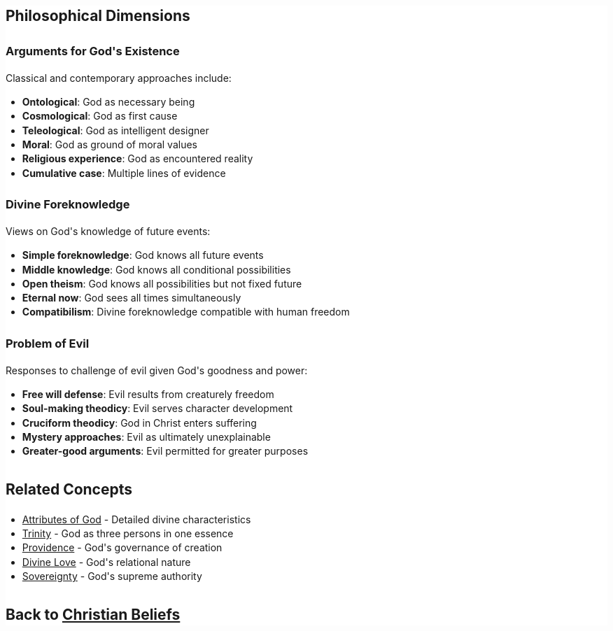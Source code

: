 ## Philosophical Dimensions

### Arguments for God's Existence

Classical and contemporary approaches include:
- **Ontological**: God as necessary being
- **Cosmological**: God as first cause
- **Teleological**: God as intelligent designer
- **Moral**: God as ground of moral values
- **Religious experience**: God as encountered reality
- **Cumulative case**: Multiple lines of evidence

### Divine Foreknowledge

Views on God's knowledge of future events:
- **Simple foreknowledge**: God knows all future events
- **Middle knowledge**: God knows all conditional possibilities
- **Open theism**: God knows all possibilities but not fixed future
- **Eternal now**: God sees all times simultaneously
- **Compatibilism**: Divine foreknowledge compatible with human freedom

### Problem of Evil

Responses to challenge of evil given God's goodness and power:
- **Free will defense**: Evil results from creaturely freedom
- **Soul-making theodicy**: Evil serves character development
- **Cruciform theodicy**: God in Christ enters suffering
- **Mystery approaches**: Evil as ultimately unexplainable
- **Greater-good arguments**: Evil permitted for greater purposes

## Related Concepts

- [Attributes of God](./attributes_of_god.md) - Detailed divine characteristics
- [Trinity](./trinity.md) - God as three persons in one essence
- [Providence](./providence.md) - God's governance of creation
- [Divine Love](./divine_love.md) - God's relational nature
- [Sovereignty](./sovereignty.md) - God's supreme authority

## Back to [Christian Beliefs](./README.md)
